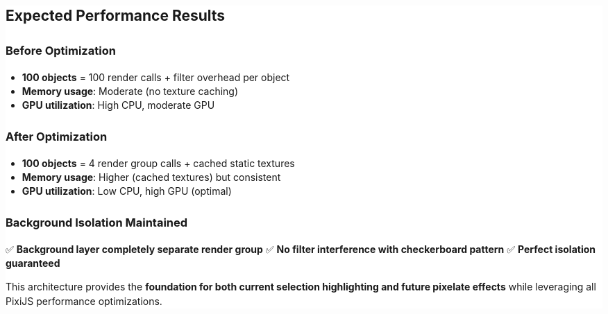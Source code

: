 ## Expected Performance Results

### Before Optimization
- **100 objects** = 100 render calls + filter overhead per object
- **Memory usage**: Moderate (no texture caching)
- **GPU utilization**: High CPU, moderate GPU

### After Optimization  
- **100 objects** = 4 render group calls + cached static textures
- **Memory usage**: Higher (cached textures) but consistent
- **GPU utilization**: Low CPU, high GPU (optimal)

### Background Isolation Maintained
✅ **Background layer completely separate render group**
✅ **No filter interference with checkerboard pattern**
✅ **Perfect isolation guaranteed**

This architecture provides the **foundation for both current selection highlighting and future pixelate effects** while leveraging all PixiJS performance optimizations.